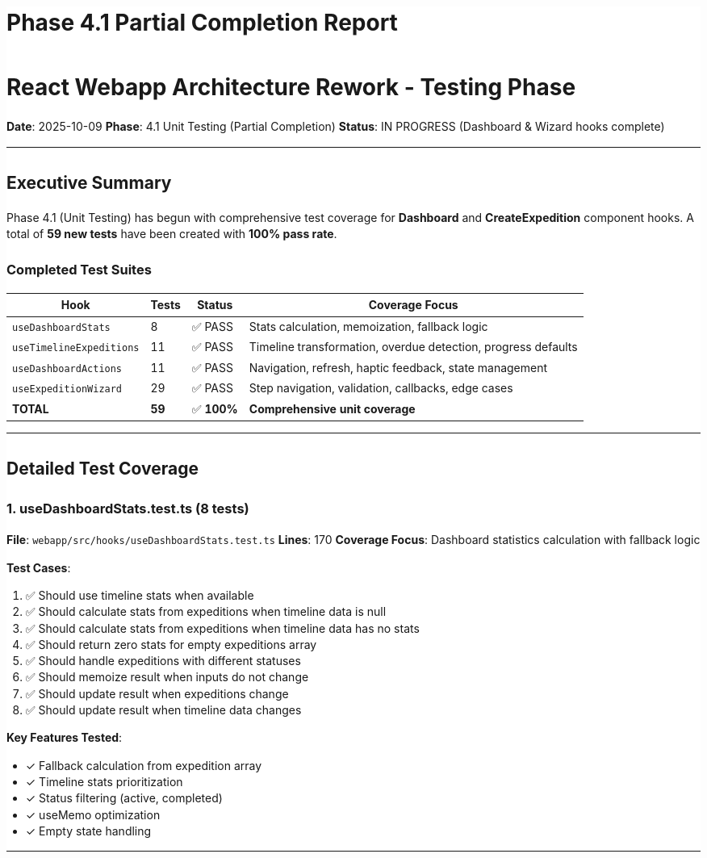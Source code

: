 # Phase 4.1 Partial Completion Report
# React Webapp Architecture Rework - Testing Phase

**Date**: 2025-10-09
**Phase**: 4.1 Unit Testing (Partial Completion)
**Status**: IN PROGRESS (Dashboard & Wizard hooks complete)

---

## Executive Summary

Phase 4.1 (Unit Testing) has begun with comprehensive test coverage for **Dashboard** and **CreateExpedition** component hooks. A total of **59 new tests** have been created with **100% pass rate**.

### Completed Test Suites

| Hook | Tests | Status | Coverage Focus |
|------|-------|--------|----------------|
| `useDashboardStats` | 8 | ✅ PASS | Stats calculation, memoization, fallback logic |
| `useTimelineExpeditions` | 11 | ✅ PASS | Timeline transformation, overdue detection, progress defaults |
| `useDashboardActions` | 11 | ✅ PASS | Navigation, refresh, haptic feedback, state management |
| `useExpeditionWizard` | 29 | ✅ PASS | Step navigation, validation, callbacks, edge cases |
| **TOTAL** | **59** | ✅ **100%** | **Comprehensive unit coverage** |

---

## Detailed Test Coverage

### 1. useDashboardStats.test.ts (8 tests)

**File**: `webapp/src/hooks/useDashboardStats.test.ts`
**Lines**: 170
**Coverage Focus**: Dashboard statistics calculation with fallback logic

**Test Cases**:
1. ✅ Should use timeline stats when available
2. ✅ Should calculate stats from expeditions when timeline data is null
3. ✅ Should calculate stats from expeditions when timeline data has no stats
4. ✅ Should return zero stats for empty expeditions array
5. ✅ Should handle expeditions with different statuses
6. ✅ Should memoize result when inputs do not change
7. ✅ Should update result when expeditions change
8. ✅ Should update result when timeline data changes

**Key Features Tested**:
- ✓ Fallback calculation from expedition array
- ✓ Timeline stats prioritization
- ✓ Status filtering (active, completed)
- ✓ useMemo optimization
- ✓ Empty state handling

---